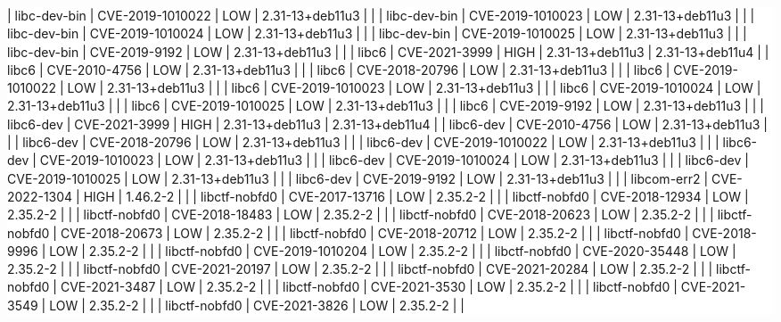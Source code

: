 | libc-dev-bin         |    CVE-2019-1010022   |   LOW  |  2.31-13+deb11u3 |  |
| libc-dev-bin         |    CVE-2019-1010023   |   LOW  |  2.31-13+deb11u3 |  |
| libc-dev-bin         |    CVE-2019-1010024   |   LOW  |  2.31-13+deb11u3 |  |
| libc-dev-bin         |    CVE-2019-1010025   |   LOW  |  2.31-13+deb11u3 |  |
| libc-dev-bin         |    CVE-2019-9192   |   LOW  |  2.31-13+deb11u3 |  |
| libc6         |    CVE-2021-3999   |   HIGH  |  2.31-13+deb11u3 | 2.31-13+deb11u4 |
| libc6         |    CVE-2010-4756   |   LOW  |  2.31-13+deb11u3 |  |
| libc6         |    CVE-2018-20796   |   LOW  |  2.31-13+deb11u3 |  |
| libc6         |    CVE-2019-1010022   |   LOW  |  2.31-13+deb11u3 |  |
| libc6         |    CVE-2019-1010023   |   LOW  |  2.31-13+deb11u3 |  |
| libc6         |    CVE-2019-1010024   |   LOW  |  2.31-13+deb11u3 |  |
| libc6         |    CVE-2019-1010025   |   LOW  |  2.31-13+deb11u3 |  |
| libc6         |    CVE-2019-9192   |   LOW  |  2.31-13+deb11u3 |  |
| libc6-dev         |    CVE-2021-3999   |   HIGH  |  2.31-13+deb11u3 | 2.31-13+deb11u4 |
| libc6-dev         |    CVE-2010-4756   |   LOW  |  2.31-13+deb11u3 |  |
| libc6-dev         |    CVE-2018-20796   |   LOW  |  2.31-13+deb11u3 |  |
| libc6-dev         |    CVE-2019-1010022   |   LOW  |  2.31-13+deb11u3 |  |
| libc6-dev         |    CVE-2019-1010023   |   LOW  |  2.31-13+deb11u3 |  |
| libc6-dev         |    CVE-2019-1010024   |   LOW  |  2.31-13+deb11u3 |  |
| libc6-dev         |    CVE-2019-1010025   |   LOW  |  2.31-13+deb11u3 |  |
| libc6-dev         |    CVE-2019-9192   |   LOW  |  2.31-13+deb11u3 |  |
| libcom-err2         |    CVE-2022-1304   |   HIGH  |  1.46.2-2 |  |
| libctf-nobfd0         |    CVE-2017-13716   |   LOW  |  2.35.2-2 |  |
| libctf-nobfd0         |    CVE-2018-12934   |   LOW  |  2.35.2-2 |  |
| libctf-nobfd0         |    CVE-2018-18483   |   LOW  |  2.35.2-2 |  |
| libctf-nobfd0         |    CVE-2018-20623   |   LOW  |  2.35.2-2 |  |
| libctf-nobfd0         |    CVE-2018-20673   |   LOW  |  2.35.2-2 |  |
| libctf-nobfd0         |    CVE-2018-20712   |   LOW  |  2.35.2-2 |  |
| libctf-nobfd0         |    CVE-2018-9996   |   LOW  |  2.35.2-2 |  |
| libctf-nobfd0         |    CVE-2019-1010204   |   LOW  |  2.35.2-2 |  |
| libctf-nobfd0         |    CVE-2020-35448   |   LOW  |  2.35.2-2 |  |
| libctf-nobfd0         |    CVE-2021-20197   |   LOW  |  2.35.2-2 |  |
| libctf-nobfd0         |    CVE-2021-20284   |   LOW  |  2.35.2-2 |  |
| libctf-nobfd0         |    CVE-2021-3487   |   LOW  |  2.35.2-2 |  |
| libctf-nobfd0         |    CVE-2021-3530   |   LOW  |  2.35.2-2 |  |
| libctf-nobfd0         |    CVE-2021-3549   |   LOW  |  2.35.2-2 |  |
| libctf-nobfd0         |    CVE-2021-3826   |   LOW  |  2.35.2-2 |  |